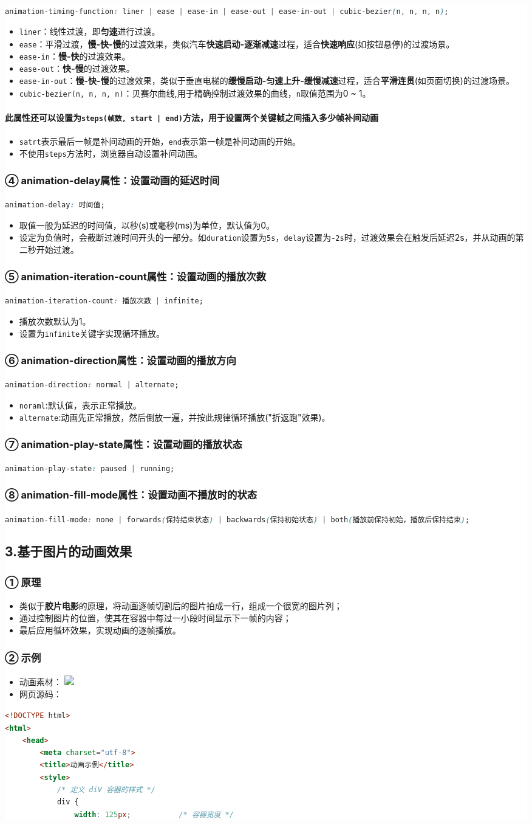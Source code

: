```css
animation-timing-function: liner | ease | ease-in | ease-out | ease-in-out | cubic-bezier(n, n, n, n);
```
- `liner`：线性过渡，即**匀速**进行过渡。
- `ease`：平滑过渡，**慢-快-慢**的过渡效果，类似汽车**快速启动-逐渐减速**过程，适合**快速响应**(如按钮悬停)的过渡场景。
- `ease-in`：**慢-快**的过渡效果。
- `ease-out`：**快-慢**的过渡效果。
- `ease-in-out`：**慢-快-慢**的过渡效果，类似于垂直电梯的**缓慢启动-匀速上升-缓慢减速**过程，适合**平滑连贯**(如页面切换)的过渡场景。
- `cubic-bezier(n, n, n, n)`：贝赛尔曲线,用于精确控制过渡效果的曲线，`n`取值范围为0 ~ 1。
#### 此属性还可以设置为`steps(帧数, start | end)`方法，用于设置两个关键帧之间插入多少帧**补间动画**
- `satrt`表示最后一帧是补间动画的开始，`end`表示第一帧是补间动画的开始。
- 不使用`steps`方法时，浏览器自动设置补间动画。
### ④ animation-delay属性：设置动画的延迟时间
```css
animation-delay: 时间值;
```
- 取值一般为延迟的时间值，以秒(s)或毫秒(ms)为单位，默认值为0。
- 设定为负值时，会截断过渡时间开头的一部分。如`duration`设置为`5s`，`delay`设置为`-2s`时，过渡效果会在触发后延迟2s，并从动画的第二秒开始过渡。
### ⑤ animation-iteration-count属性：设置动画的播放次数
```css
animation-iteration-count: 播放次数 | infinite;
```
- 播放次数默认为1。
- 设置为`infinite`关键字实现循环播放。
### ⑥ animation-direction属性：设置动画的播放方向
```css
animation-direction: normal | alternate;
```
- `noraml`:默认值，表示正常播放。
- `alternate`:动画先正常播放，然后倒放一遍，并按此规律循环播放("折返跑"效果)。
### ⑦ animation-play-state属性：设置动画的播放状态
```css
animation-play-state: paused | running;
```
### ⑧ animation-fill-mode属性：设置动画不播放时的状态
```css
animation-fill-mode: none | forwards(保持结束状态) | backwards(保持初始状态) | both(播放前保持初始，播放后保持结束);
```
## 3.基于图片的动画效果
### ① 原理
- 类似于**胶片电影**的原理，将动画逐帧切割后的图片拍成一行，组成一个很宽的图片列；
- 通过控制图片的位置，使其在容器中每过一小段时间显示下一帧的内容；
- 最后应用循环效果，实现动画的逐帧播放。
### ② 示例
- 动画素材：
  ![](20250512223737976.png)
- 网页源码：
```html
<!DOCTYPE html>
<html>
	<head>
		<meta charset="utf-8">
		<title>动画示例</title>
		<style>
			/* 定义 diV 容器的样式 */
			div {
				width: 125px;           /* 容器宽度 */
```